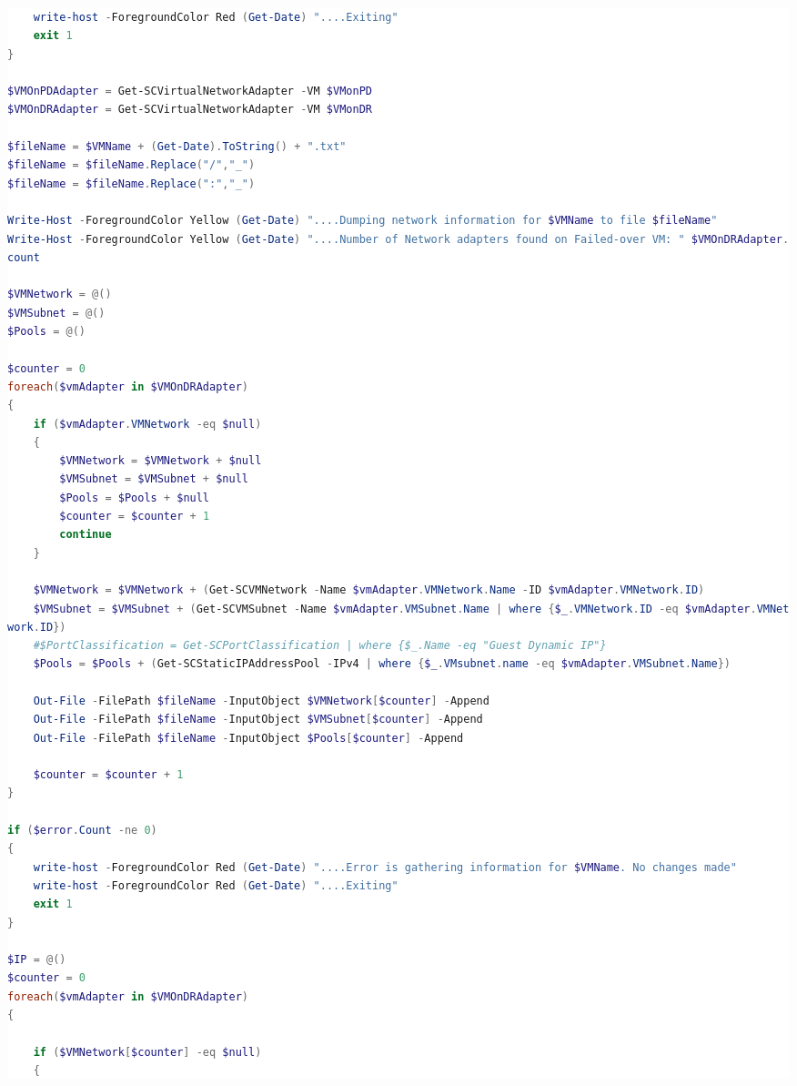 ```powershell
    write-host -ForegroundColor Red (Get-Date) "....Exiting"
    exit 1
}

$VMOnPDAdapter = Get-SCVirtualNetworkAdapter -VM $VMonPD
$VMOnDRAdapter = Get-SCVirtualNetworkAdapter -VM $VMonDR

$fileName = $VMName + (Get-Date).ToString() + ".txt"
$fileName = $fileName.Replace("/","_")
$fileName = $fileName.Replace(":","_")

Write-Host -ForegroundColor Yellow (Get-Date) "....Dumping network information for $VMName to file $fileName"
Write-Host -ForegroundColor Yellow (Get-Date) "....Number of Network adapters found on Failed-over VM: " $VMOnDRAdapter.count

$VMNetwork = @()
$VMSubnet = @()
$Pools = @()

$counter = 0
foreach($vmAdapter in $VMOnDRAdapter)
{
    if ($vmAdapter.VMNetwork -eq $null)
    {
        $VMNetwork = $VMNetwork + $null
        $VMSubnet = $VMSubnet + $null
        $Pools = $Pools + $null
        $counter = $counter + 1
        continue
    }

    $VMNetwork = $VMNetwork + (Get-SCVMNetwork -Name $vmAdapter.VMNetwork.Name -ID $vmAdapter.VMNetwork.ID)
    $VMSubnet = $VMSubnet + (Get-SCVMSubnet -Name $vmAdapter.VMSubnet.Name | where {$_.VMNetwork.ID -eq $vmAdapter.VMNetwork.ID})
    #$PortClassification = Get-SCPortClassification | where {$_.Name -eq "Guest Dynamic IP"}
    $Pools = $Pools + (Get-SCStaticIPAddressPool -IPv4 | where {$_.VMsubnet.name -eq $vmAdapter.VMSubnet.Name})

    Out-File -FilePath $fileName -InputObject $VMNetwork[$counter] -Append
    Out-File -FilePath $fileName -InputObject $VMSubnet[$counter] -Append
    Out-File -FilePath $fileName -InputObject $Pools[$counter] -Append

    $counter = $counter + 1
}

if ($error.Count -ne 0)
{
    write-host -ForegroundColor Red (Get-Date) "....Error is gathering information for $VMName. No changes made"
    write-host -ForegroundColor Red (Get-Date) "....Exiting"
    exit 1
}

$IP = @()
$counter = 0
foreach($vmAdapter in $VMOnDRAdapter)
{

    if ($VMNetwork[$counter] -eq $null)
    {
```